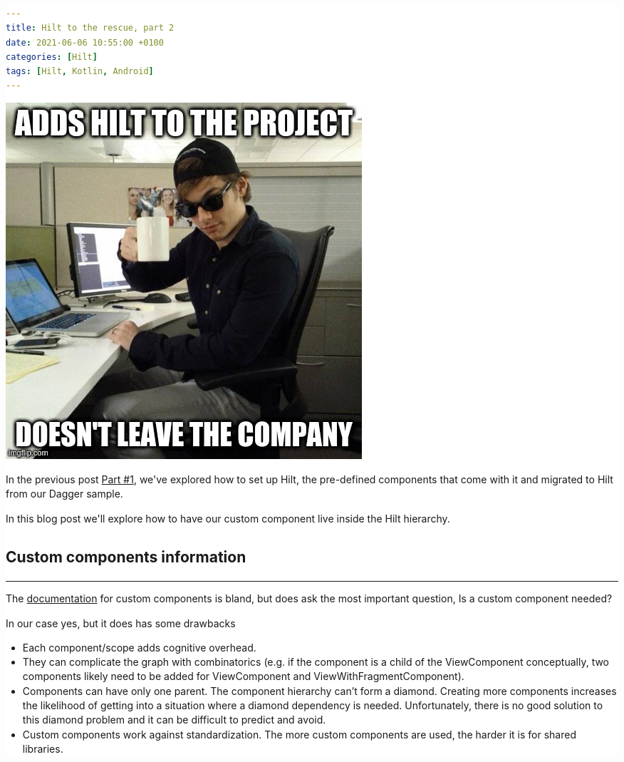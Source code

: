 ```yaml
---
title: Hilt to the rescue, part 2
date: 2021-06-06 10:55:00 +0100
categories: [Hilt]
tags: [Hilt, Kotlin, Android]
---
```


<img src="/assets/img/hilt/1/hilt_1.jpg" alt ="" class="center">

In the previous post [Part #1](/posts/hilt-part-1/), we've explored how to set up Hilt, the pre-defined components that come with it and migrated to Hilt from our Dagger sample.

In this blog post we'll explore how to have our custom component live inside the Hilt hierarchy.

## Custom components information
---
The [documentation](https://dagger.dev/hilt/custom-components.html) for custom components is bland, but does ask the most important question, Is a custom component needed?

In our case yes, but it does has some drawbacks

- Each component/scope adds cognitive overhead.
- They can complicate the graph with combinatorics (e.g. if the component is a child of the ViewComponent conceptually, two components likely need to be added for ViewComponent and ViewWithFragmentComponent).
- Components can have only one parent. The component hierarchy can’t form a diamond. Creating more components increases the likelihood of getting into a situation where a diamond dependency is needed. Unfortunately, there is no good solution to this diamond problem and it can be difficult to predict and avoid.
- Custom components work against standardization. The more custom components are used, the harder it is for shared libraries.
